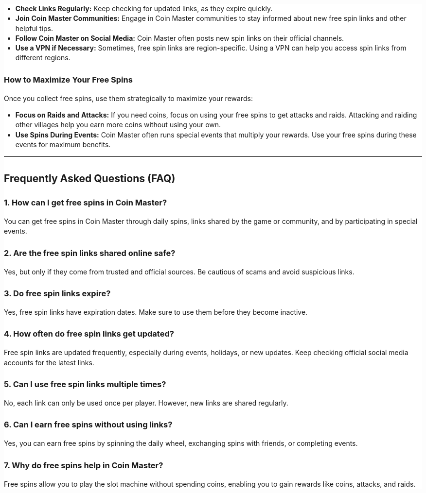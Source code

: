 - **Check Links Regularly:** Keep checking for updated links, as they expire quickly.
- **Join Coin Master Communities:** Engage in Coin Master communities to stay informed about new free spin links and other helpful tips.
- **Follow Coin Master on Social Media:** Coin Master often posts new spin links on their official channels.
- **Use a VPN if Necessary:** Sometimes, free spin links are region-specific. Using a VPN can help you access spin links from different regions.

### How to Maximize Your Free Spins

Once you collect free spins, use them strategically to maximize your rewards:

- **Focus on Raids and Attacks:** If you need coins, focus on using your free spins to get attacks and raids. Attacking and raiding other villages help you earn more coins without using your own.
- **Use Spins During Events:** Coin Master often runs special events that multiply your rewards. Use your free spins during these events for maximum benefits.

---

## Frequently Asked Questions (FAQ)

### 1. **How can I get free spins in Coin Master?**

You can get free spins in Coin Master through daily spins, links shared by the game or community, and by participating in special events.

### 2. **Are the free spin links shared online safe?**

Yes, but only if they come from trusted and official sources. Be cautious of scams and avoid suspicious links.

### 3. **Do free spin links expire?**

Yes, free spin links have expiration dates. Make sure to use them before they become inactive.

### 4. **How often do free spin links get updated?**

Free spin links are updated frequently, especially during events, holidays, or new updates. Keep checking official social media accounts for the latest links.

### 5. **Can I use free spin links multiple times?**

No, each link can only be used once per player. However, new links are shared regularly.

### 6. **Can I earn free spins without using links?**

Yes, you can earn free spins by spinning the daily wheel, exchanging spins with friends, or completing events.

### 7. **Why do free spins help in Coin Master?**

Free spins allow you to play the slot machine without spending coins, enabling you to gain rewards like coins, attacks, and raids.
